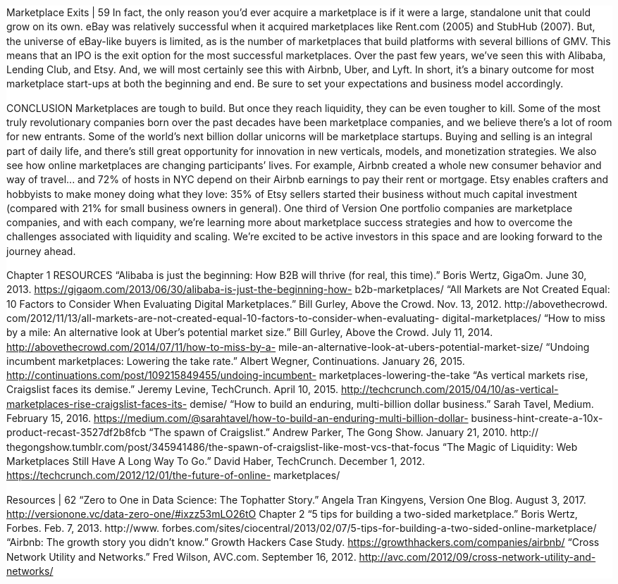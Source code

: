 Marketplace Exits
| 59
In fact, the only reason you’d ever acquire a marketplace is if it were a large, standalone unit that could grow on its own. eBay was relatively successful when it acquired marketplaces like Rent.com (2005) and StubHub (2007). But, the universe of eBay-like buyers is limited, as is the number of marketplaces that build platforms with several billions of GMV.
This means that an IPO is the exit option for the most successful marketplaces. Over the past few years, we’ve seen this with Alibaba, Lending Club, and Etsy. And, we will most certainly see this with Airbnb, Uber, and Lyft.
In short, it’s a binary outcome for most marketplace start-ups at both the beginning and end. Be sure to set your expectations and business model accordingly.

CONCLUSION
Marketplaces are tough to build. But once they reach liquidity, they can be even tougher to kill.
Some of the most truly revolutionary companies born over the past decades have been marketplace companies, and we believe there’s a lot of room for new entrants. Some of the world’s next billion dollar unicorns will be marketplace startups.
Buying and selling is an integral part of daily life, and there’s still great opportunity for innovation in new verticals, models, and monetization strategies.
We also see how online marketplaces are changing participants’ lives. For example, Airbnb created a whole new consumer behavior and way of travel... and 72% of hosts in NYC depend on their Airbnb earnings to pay their rent or mortgage. Etsy enables crafters and hobbyists to make money doing what they love: 35% of Etsy sellers started their business without much capital investment (compared with 21% for small business owners in general).
One third of Version One portfolio companies are marketplace companies, and with each company, we’re learning more about marketplace success strategies and how to overcome the challenges associated with liquidity and scaling. We’re excited to be active investors in this space and are looking forward to the journey ahead.

Chapter 1
RESOURCES
 “Alibaba is just the beginning: How B2B will thrive (for real, this time).” Boris Wertz, GigaOm. June 30, 2013. https://gigaom.com/2013/06/30/alibaba-is-just-the-beginning-how- b2b-marketplaces/
“All Markets are Not Created Equal: 10 Factors to Consider When Evaluating Digital Marketplaces.” Bill Gurley, Above the Crowd. Nov. 13, 2012. http://abovethecrowd. com/2012/11/13/all-markets-are-not-created-equal-10-factors-to-consider-when-evaluating- digital-marketplaces/
“How to miss by a mile: An alternative look at Uber’s potential market size.” Bill Gurley, Above the Crowd. July 11, 2014. http://abovethecrowd.com/2014/07/11/how-to-miss-by-a- mile-an-alternative-look-at-ubers-potential-market-size/
“Undoing incumbent marketplaces: Lowering the take rate.” Albert Wegner, Continuations. January 26, 2015. http://continuations.com/post/109215849455/undoing-incumbent- marketplaces-lowering-the-take
“As vertical markets rise, Craigslist faces its demise.” Jeremy Levine, TechCrunch. April 10, 2015. http://techcrunch.com/2015/04/10/as-vertical-marketplaces-rise-craigslist-faces-its- demise/
“How to build an enduring, multi-billion dollar business.” Sarah Tavel, Medium. February 15, 2016. https://medium.com/@sarahtavel/how-to-build-an-enduring-multi-billion-dollar- business-hint-create-a-10x-product-recast-3527df2b8fcb
“The spawn of Craigslist.” Andrew Parker, The Gong Show. January 21, 2010. http:// thegongshow.tumblr.com/post/345941486/the-spawn-of-craigslist-like-most-vcs-that-focus
“The Magic of Liquidity: Web Marketplaces Still Have A Long Way To Go.” David Haber, TechCrunch. December 1, 2012. https://techcrunch.com/2012/12/01/the-future-of-online- marketplaces/

Resources
| 62
“Zero to One in Data Science: The Tophatter Story.” Angela Tran Kingyens, Version One Blog. August 3, 2017. http://versionone.vc/data-zero-one/#ixzz53mLO26tO
Chapter 2
“5 tips for building a two-sided marketplace.” Boris Wertz, Forbes. Feb. 7, 2013. http://www. forbes.com/sites/ciocentral/2013/02/07/5-tips-for-building-a-two-sided-online-marketplace/
“Airbnb: The growth story you didn’t know.” Growth Hackers Case Study.
https://growthhackers.com/companies/airbnb/
“Cross Network Utility and Networks.” Fred Wilson, AVC.com. September 16, 2012.
http://avc.com/2012/09/cross-network-utility-and-networks/